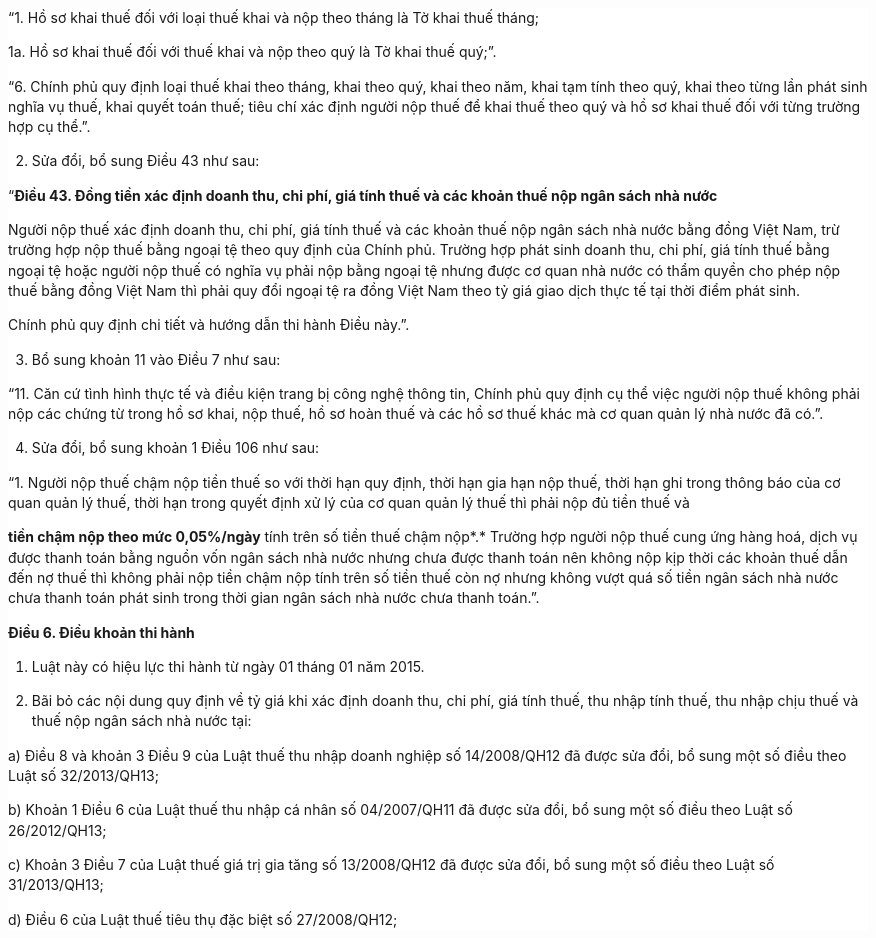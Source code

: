 “1. Hồ sơ khai thuế đối với loại thuế khai và nộp theo tháng là Tờ khai thuế tháng;  

1a. Hồ sơ khai thuế đối với thuế khai và nộp theo quý là Tờ khai thuế quý;”.  

“6. Chính phủ quy định loại thuế khai theo tháng, khai theo quý, khai theo năm, khai tạm tính theo quý, khai theo từng lần phát sinh nghĩa vụ thuế, khai quyết toán thuế; tiêu chí xác định người nộp thuế để khai thuế theo quý và hồ sơ khai thuế đối với từng trường hợp cụ thể.”.


2. Sửa đổi, bổ sung Điều 43 như sau:  

“**Điều 43. Đồng tiền xác định doanh thu, chi phí, giá tính thuế và các khoản thuế nộp ngân sách nhà nước**  

Người nộp thuế xác định doanh thu, chi phí, giá tính thuế và các khoản thuế nộp ngân sách nhà nước bằng đồng Việt Nam, trừ trường hợp nộp thuế bằng ngoại tệ theo quy định của Chính phủ. Trường hợp phát sinh doanh thu, chi phí, giá tính thuế bằng ngoại tệ hoặc người nộp thuế có nghĩa vụ phải nộp bằng ngoại tệ nhưng được cơ quan nhà nước có thẩm quyền cho phép nộp thuế bằng đồng Việt Nam thì phải quy đổi ngoại tệ ra đồng Việt Nam theo tỷ giá giao dịch thực tế tại thời điểm phát sinh.  

Chính phủ quy định chi tiết và hướng dẫn thi hành Điều này.”.


3. Bổ sung khoản 11 vào Điều 7 như sau:  

“11. Căn cứ tình hình thực tế và điều kiện trang bị công nghệ thông tin, Chính phủ quy định cụ thể việc người nộp thuế không phải nộp các chứng từ trong hồ sơ khai, nộp thuế, hồ sơ hoàn thuế và các hồ sơ thuế khác mà cơ quan quản lý nhà nước đã có.”.


4. Sửa đổi, bổ sung khoản 1 Điều 106 như sau:  

“1. Người nộp thuế chậm nộp tiền thuế so với thời hạn quy định, thời hạn gia hạn nộp thuế, thời hạn ghi trong thông báo của cơ quan quản lý thuế, thời hạn trong quyết định xử lý của cơ quan quản lý thuế thì phải nộp đủ tiền thuế và 

**tiền chậm nộp theo mức 0,05%/ngày** tính trên số tiền thuế chậm nộp*.*
Trường hợp người nộp thuế cung ứng hàng hoá, dịch vụ được thanh toán bằng nguồn vốn ngân sách nhà nước nhưng chưa được thanh toán nên không nộp kịp thời các khoản thuế dẫn đến nợ thuế thì không phải nộp tiền chậm nộp tính trên số tiền thuế còn nợ nhưng không vượt quá số tiền ngân sách nhà nước chưa thanh toán phát sinh trong thời gian ngân sách nhà nước chưa thanh toán.”.


**Điều 6. Điều khoản thi hành**


1. Luật này có hiệu lực thi hành từ ngày 01 tháng 01 năm 2015.


2. Bãi bỏ các nội dung quy định về tỷ giá khi xác định doanh thu, chi phí, giá tính thuế, thu nhập tính thuế, thu nhập chịu thuế và thuế nộp ngân sách nhà nước tại:  

a) Điều 8 và khoản 3 Điều 9 của Luật thuế thu nhập doanh nghiệp số 14/2008/QH12 đã được sửa đổi, bổ sung một số điều theo Luật số 32/2013/QH13;  

b) Khoản 1 Điều 6 của Luật thuế thu nhập cá nhân số 04/2007/QH11 đã được sửa đổi, bổ sung một số điều theo Luật số 26/2012/QH13;  

c) Khoản 3 Điều 7 của Luật thuế giá trị gia tăng số 13/2008/QH12 đã được sửa đổi, bổ sung một số điều theo Luật số 31/2013/QH13;  

d) Điều 6 của Luật thuế tiêu thụ đặc biệt số 27/2008/QH12;  
